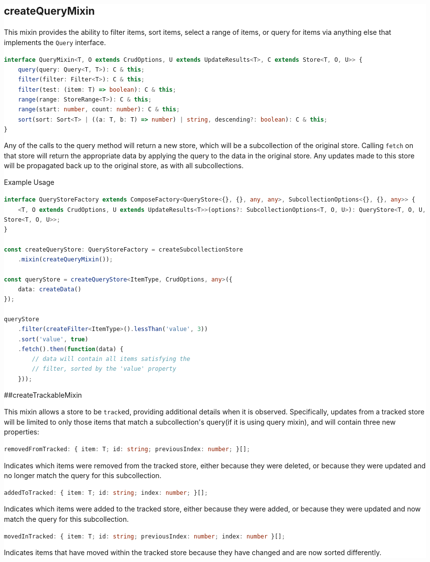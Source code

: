 ## createQueryMixin

This mixin provides the ability to filter items, sort items, select a range of items, or query for items via anything else that implements the `Query` interface.

```typescript
interface QueryMixin<T, O extends CrudOptions, U extends UpdateResults<T>, C extends Store<T, O, U>> {
	query(query: Query<T, T>): C & this;
	filter(filter: Filter<T>): C & this;
	filter(test: (item: T) => boolean): C & this;
	range(range: StoreRange<T>): C & this;
	range(start: number, count: number): C & this;
	sort(sort: Sort<T> | ((a: T, b: T) => number) | string, descending?: boolean): C & this;
}
```

Any of the calls to the query method will return a new store, which will be a subcollection of the original store. Calling `fetch` on that store will return the appropriate data by applying the query to the data in the original store. Any updates made to this store will be propagated back up to the original store, as with all subcollections.

Example Usage
```typescript
interface QueryStoreFactory extends ComposeFactory<QueryStore<{}, {}, any, any>, SubcollectionOptions<{}, {}, any>> {
	<T, O extends CrudOptions, U extends UpdateResults<T>>(options?: SubcollectionOptions<T, O, U>): QueryStore<T, O, U, Store<T, O, U>>;
}

const createQueryStore: QueryStoreFactory = createSubcollectionStore
	.mixin(createQueryMixin());

const queryStore = createQueryStore<ItemType, CrudOptions, any>({
	data: createData()
});

queryStore
	.filter(createFilter<ItemType>().lessThan('value', 3))
	.sort('value', true)
	.fetch().then(function(data) {
		// data will contain all items satisfying the 
		// filter, sorted by the 'value' property
	}));

```

##createTrackableMixin

This mixin allows a store to be `track`ed, providing additional details when it is observed. Specifically, updates from a tracked store will be limited to only those items that match a subcollection's query(if it is using query mixin), and will contain three new properties:
```typescript
removedFromTracked: { item: T; id: string; previousIndex: number; }[];
```
Indicates which items were removed from the tracked store, either because they were deleted, or because they were updated and no longer match the query for this subcollection.
```typescript
addedToTracked: { item: T; id: string; index: number; }[];
```
Indicates which items were added to the tracked store, either because they were added, or because they were updated and now match the query for this subcollection.
```typescript
movedInTracked: { item: T; id: string; previousIndex: number; index: number }[];
```
Indicates items that have moved within the tracked store because they have changed and are now sorted differently.
